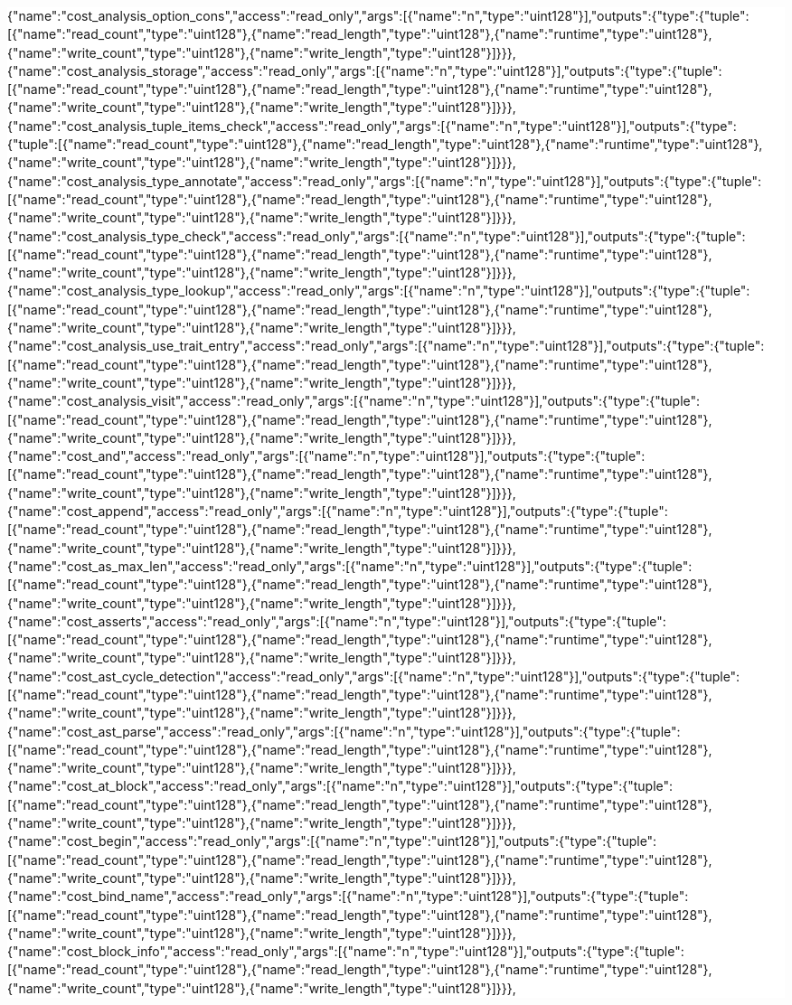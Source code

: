 {"name":"cost_analysis_option_cons","access":"read_only","args":[{"name":"n","type":"uint128"}],"outputs":{"type":{"tuple":[{"name":"read_count","type":"uint128"},{"name":"read_length","type":"uint128"},{"name":"runtime","type":"uint128"},{"name":"write_count","type":"uint128"},{"name":"write_length","type":"uint128"}]}}}, {"name":"cost_analysis_storage","access":"read_only","args":[{"name":"n","type":"uint128"}],"outputs":{"type":{"tuple":[{"name":"read_count","type":"uint128"},{"name":"read_length","type":"uint128"},{"name":"runtime","type":"uint128"},{"name":"write_count","type":"uint128"},{"name":"write_length","type":"uint128"}]}}}, {"name":"cost_analysis_tuple_items_check","access":"read_only","args":[{"name":"n","type":"uint128"}],"outputs":{"type":{"tuple":[{"name":"read_count","type":"uint128"},{"name":"read_length","type":"uint128"},{"name":"runtime","type":"uint128"},{"name":"write_count","type":"uint128"},{"name":"write_length","type":"uint128"}]}}}, {"name":"cost_analysis_type_annotate","access":"read_only","args":[{"name":"n","type":"uint128"}],"outputs":{"type":{"tuple":[{"name":"read_count","type":"uint128"},{"name":"read_length","type":"uint128"},{"name":"runtime","type":"uint128"},{"name":"write_count","type":"uint128"},{"name":"write_length","type":"uint128"}]}}}, {"name":"cost_analysis_type_check","access":"read_only","args":[{"name":"n","type":"uint128"}],"outputs":{"type":{"tuple":[{"name":"read_count","type":"uint128"},{"name":"read_length","type":"uint128"},{"name":"runtime","type":"uint128"},{"name":"write_count","type":"uint128"},{"name":"write_length","type":"uint128"}]}}}, {"name":"cost_analysis_type_lookup","access":"read_only","args":[{"name":"n","type":"uint128"}],"outputs":{"type":{"tuple":[{"name":"read_count","type":"uint128"},{"name":"read_length","type":"uint128"},{"name":"runtime","type":"uint128"},{"name":"write_count","type":"uint128"},{"name":"write_length","type":"uint128"}]}}}, {"name":"cost_analysis_use_trait_entry","access":"read_only","args":[{"name":"n","type":"uint128"}],"outputs":{"type":{"tuple":[{"name":"read_count","type":"uint128"},{"name":"read_length","type":"uint128"},{"name":"runtime","type":"uint128"},{"name":"write_count","type":"uint128"},{"name":"write_length","type":"uint128"}]}}}, {"name":"cost_analysis_visit","access":"read_only","args":[{"name":"n","type":"uint128"}],"outputs":{"type":{"tuple":[{"name":"read_count","type":"uint128"},{"name":"read_length","type":"uint128"},{"name":"runtime","type":"uint128"},{"name":"write_count","type":"uint128"},{"name":"write_length","type":"uint128"}]}}}, {"name":"cost_and","access":"read_only","args":[{"name":"n","type":"uint128"}],"outputs":{"type":{"tuple":[{"name":"read_count","type":"uint128"},{"name":"read_length","type":"uint128"},{"name":"runtime","type":"uint128"},{"name":"write_count","type":"uint128"},{"name":"write_length","type":"uint128"}]}}}, {"name":"cost_append","access":"read_only","args":[{"name":"n","type":"uint128"}],"outputs":{"type":{"tuple":[{"name":"read_count","type":"uint128"},{"name":"read_length","type":"uint128"},{"name":"runtime","type":"uint128"},{"name":"write_count","type":"uint128"},{"name":"write_length","type":"uint128"}]}}}, {"name":"cost_as_max_len","access":"read_only","args":[{"name":"n","type":"uint128"}],"outputs":{"type":{"tuple":[{"name":"read_count","type":"uint128"},{"name":"read_length","type":"uint128"},{"name":"runtime","type":"uint128"},{"name":"write_count","type":"uint128"},{"name":"write_length","type":"uint128"}]}}}, {"name":"cost_asserts","access":"read_only","args":[{"name":"n","type":"uint128"}],"outputs":{"type":{"tuple":[{"name":"read_count","type":"uint128"},{"name":"read_length","type":"uint128"},{"name":"runtime","type":"uint128"},{"name":"write_count","type":"uint128"},{"name":"write_length","type":"uint128"}]}}}, {"name":"cost_ast_cycle_detection","access":"read_only","args":[{"name":"n","type":"uint128"}],"outputs":{"type":{"tuple":[{"name":"read_count","type":"uint128"},{"name":"read_length","type":"uint128"},{"name":"runtime","type":"uint128"},{"name":"write_count","type":"uint128"},{"name":"write_length","type":"uint128"}]}}}, {"name":"cost_ast_parse","access":"read_only","args":[{"name":"n","type":"uint128"}],"outputs":{"type":{"tuple":[{"name":"read_count","type":"uint128"},{"name":"read_length","type":"uint128"},{"name":"runtime","type":"uint128"},{"name":"write_count","type":"uint128"},{"name":"write_length","type":"uint128"}]}}}, {"name":"cost_at_block","access":"read_only","args":[{"name":"n","type":"uint128"}],"outputs":{"type":{"tuple":[{"name":"read_count","type":"uint128"},{"name":"read_length","type":"uint128"},{"name":"runtime","type":"uint128"},{"name":"write_count","type":"uint128"},{"name":"write_length","type":"uint128"}]}}}, {"name":"cost_begin","access":"read_only","args":[{"name":"n","type":"uint128"}],"outputs":{"type":{"tuple":[{"name":"read_count","type":"uint128"},{"name":"read_length","type":"uint128"},{"name":"runtime","type":"uint128"},{"name":"write_count","type":"uint128"},{"name":"write_length","type":"uint128"}]}}}, {"name":"cost_bind_name","access":"read_only","args":[{"name":"n","type":"uint128"}],"outputs":{"type":{"tuple":[{"name":"read_count","type":"uint128"},{"name":"read_length","type":"uint128"},{"name":"runtime","type":"uint128"},{"name":"write_count","type":"uint128"},{"name":"write_length","type":"uint128"}]}}}, {"name":"cost_block_info","access":"read_only","args":[{"name":"n","type":"uint128"}],"outputs":{"type":{"tuple":[{"name":"read_count","type":"uint128"},{"name":"read_length","type":"uint128"},{"name":"runtime","type":"uint128"},{"name":"write_count","type":"uint128"},{"name":"write_length","type":"uint128"}]}}},